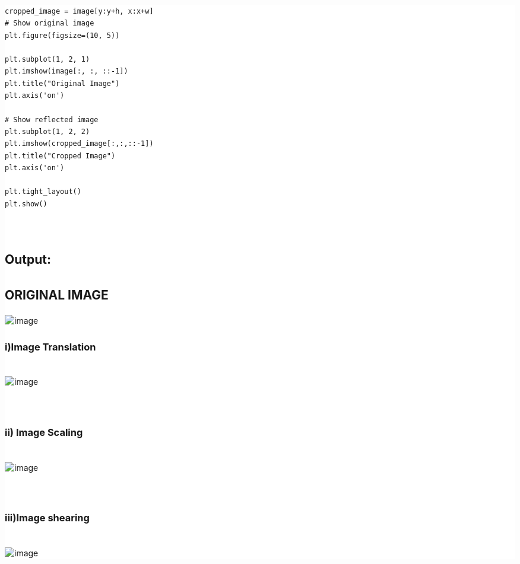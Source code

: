 ````
cropped_image = image[y:y+h, x:x+w]
# Show original image 
plt.figure(figsize=(10, 5))

plt.subplot(1, 2, 1)
plt.imshow(image[:, :, ::-1])
plt.title("Original Image")
plt.axis('on')

# Show reflected image 
plt.subplot(1, 2, 2)
plt.imshow(cropped_image[:,:,::-1])
plt.title("Cropped Image")
plt.axis('on')

plt.tight_layout()
plt.show() 



``````
## Output:
## ORIGINAL IMAGE
<img width="646" height="446" alt="image" src="https://github.com/user-attachments/assets/c5c9ae17-90a9-4b6b-b3f9-7c82201ff186" />

### i)Image Translation
<br>
<img width="595" height="414" alt="image" src="https://github.com/user-attachments/assets/aabe8399-c95b-4c22-9fba-18dcef7eede9" />

<br>
<br>
<br>

### ii) Image Scaling
<br>
<img width="597" height="185" alt="image" src="https://github.com/user-attachments/assets/e0956ff6-8ca4-47bd-802b-a71b30bc7128" />


<br>
<br>
<br>


### iii)Image shearing
<br>
<img width="571" height="410" alt="image" src="https://github.com/user-attachments/assets/1d75edc1-96d7-4b98-9e31-58cbe02d413f" />
